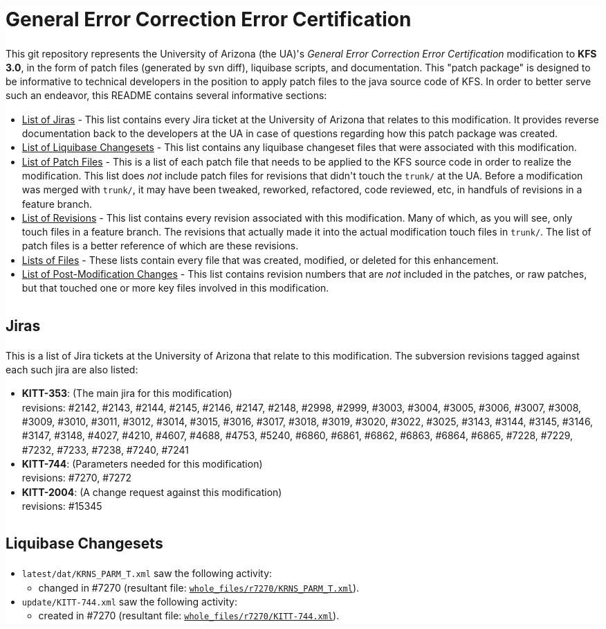 General Error Correction Error Certification
======================

This git repository represents the University of Arizona (the UA)'s _General Error Correction Error Certification_ modification to **KFS 3.0**, in the form of patch files (generated by svn diff), liquibase scripts, and documentation.
This "patch package" is designed to be informative to technical developers in the position to
apply patch files to the java source code of KFS. In order to better serve such an endeavor,
this README contains several informative sections:

* <a href="#jiras">List of Jiras</a> - This list contains every Jira ticket at the University of Arizona
  that relates to this modification. It provides reverse documentation back to the developers at
  the UA in case of questions regarding how this patch package was created.
* <a href="#liquibase-changesets">List of Liquibase Changesets</a> - This list contains any
  liquibase changeset files that were associated with this modification.
* <a href="#patch-files">List of Patch Files</a> - This is a list of each patch file that needs
  to be applied to the KFS source code in order to realize the modification. This list does _not_
  include patch files for revisions that didn't touch the `trunk/` at the UA.
  Before a modification was merged with `trunk/`, it may have been tweaked, reworked, refactored,
  code reviewed, etc, in handfuls of revisions in a feature branch.
* <a href="#revisions">List of Revisions</a> - This list contains every revision associated with
  this modification. Many of which, as you will see, only touch files in a feature branch. The
  revisions that actually made it into the actual modification touch files in `trunk/`. The list
  of patch files is a better reference of which are these revisions.
* <a href="#files">Lists of Files</a> - These lists contain every file that was created,
  modified, or deleted for this enhancement.
* <a href="#post-mod-changes">List of Post-Modification Changes</a> - This list contains
  revision numbers that are _not_ included in the patches, or raw patches, but that touched one
  or more key files involved in this modification.

<h2>Jiras</h2>

This is a list of Jira tickets at the University of Arizona that relate to this modification. The subversion revisions tagged against each such jira are also listed:

* **KITT-353**: (The main jira for this modification)<br />
  revisions: #2142, #2143, #2144, #2145, #2146, #2147, #2148, #2998, #2999, #3003, #3004, #3005, #3006, #3007, #3008, #3009, #3010, #3011, #3012, #3014, #3015, #3016, #3017, #3018, #3019, #3020, #3022, #3025, #3143, #3144, #3145, #3146, #3147, #3148, #4027, #4210, #4607, #4688, #4753, #5240, #6860, #6861, #6862, #6863, #6864, #6865, #7228, #7229, #7232, #7233, #7238, #7240, #7241
* **KITT-744**: (Parameters needed for this modification)<br />
  revisions: #7270, #7272
* **KITT-2004**: (A change request against this modification)<br />
  revisions: #15345

<h2>Liquibase Changesets</h2>

* `latest/dat/KRNS_PARM_T.xml` saw the following activity:
  * changed in #7270 (resultant file: [`whole_files/r7270/KRNS_PARM_T.xml`](General-Error-Correction-Error-Certification/blob/master/whole_files/r7270/KRNS_PARM_T.xml)).
* `update/KITT-744.xml` saw the following activity:
  * created in #7270 (resultant file: [`whole_files/r7270/KITT-744.xml`](General-Error-Correction-Error-Certification/blob/master/whole_files/r7270/KITT-744.xml)).
